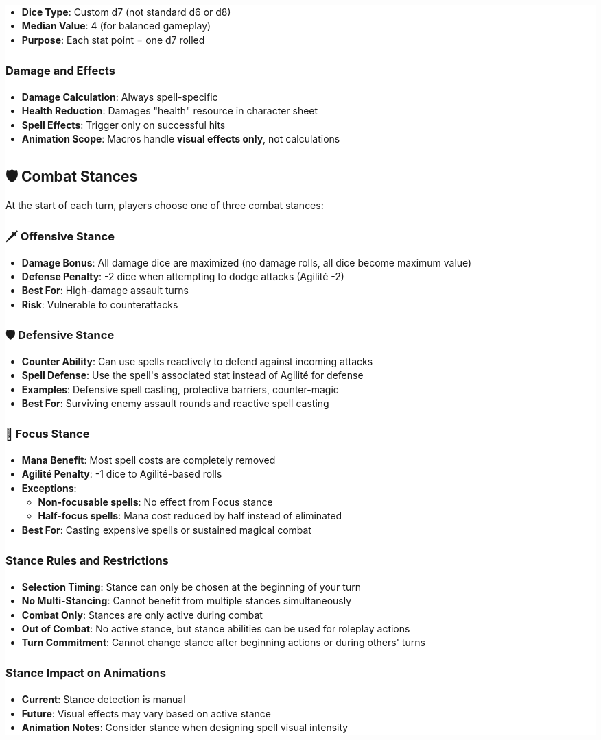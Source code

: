 - **Dice Type**: Custom d7 (not standard d6 or d8)
- **Median Value**: 4 (for balanced gameplay)
- **Purpose**: Each stat point = one d7 rolled

### Damage and Effects

- **Damage Calculation**: Always spell-specific
- **Health Reduction**: Damages "health" resource in character sheet
- **Spell Effects**: Trigger only on successful hits
- **Animation Scope**: Macros handle **visual effects only**, not calculations

## 🛡️ Combat Stances

At the start of each turn, players choose one of three combat stances:

### 🗡️ Offensive Stance

- **Damage Bonus**: All damage dice are maximized (no damage rolls, all dice become maximum value)
- **Defense Penalty**: -2 dice when attempting to dodge attacks (Agilité -2)
- **Best For**: High-damage assault turns
- **Risk**: Vulnerable to counterattacks

### 🛡️ Defensive Stance

- **Counter Ability**: Can use spells reactively to defend against incoming attacks
- **Spell Defense**: Use the spell's associated stat instead of Agilité for defense
- **Examples**: Defensive spell casting, protective barriers, counter-magic
- **Best For**: Surviving enemy assault rounds and reactive spell casting

### 🎯 Focus Stance

- **Mana Benefit**: Most spell costs are completely removed
- **Agilité Penalty**: -1 dice to Agilité-based rolls
- **Exceptions**:
  - **Non-focusable spells**: No effect from Focus stance
  - **Half-focus spells**: Mana cost reduced by half instead of eliminated
- **Best For**: Casting expensive spells or sustained magical combat

### Stance Rules and Restrictions

- **Selection Timing**: Stance can only be chosen at the beginning of your turn
- **No Multi-Stancing**: Cannot benefit from multiple stances simultaneously
- **Combat Only**: Stances are only active during combat
- **Out of Combat**: No active stance, but stance abilities can be used for roleplay actions
- **Turn Commitment**: Cannot change stance after beginning actions or during others' turns

### Stance Impact on Animations

- **Current**: Stance detection is manual
- **Future**: Visual effects may vary based on active stance
- **Animation Notes**: Consider stance when designing spell visual intensity

